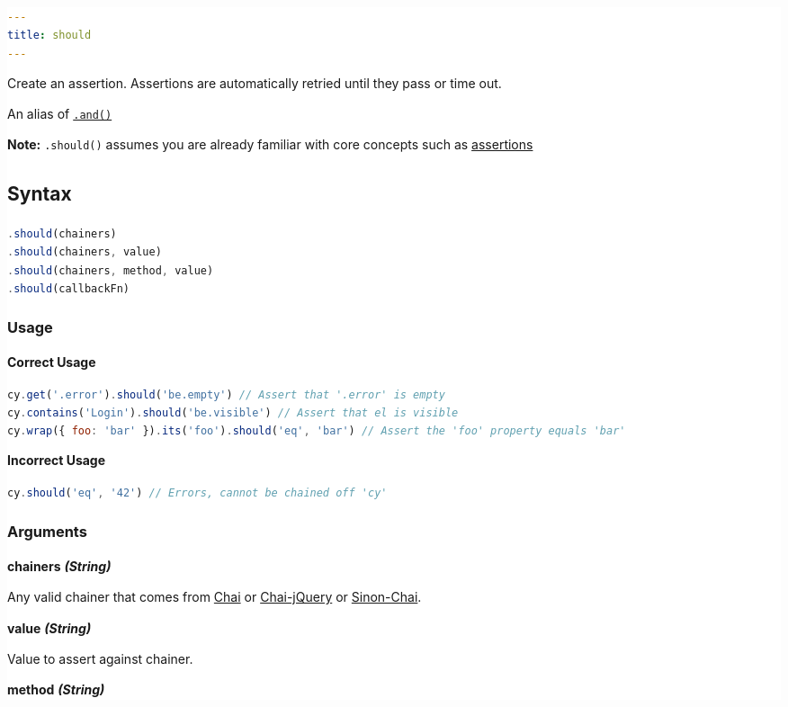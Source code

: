 ```yaml
---
title: should
---
```


Create an assertion. Assertions are automatically retried until they pass or time out.

<Alert type="info">

An alias of [`.and()`](/api/commands/and)

</Alert>

<Alert type="info">

**Note:** `.should()` assumes you are already familiar with core concepts such as [assertions](/guides/core-concepts/introduction-to-cypress#Assertions)

</Alert>

## Syntax

```javascript
.should(chainers)
.should(chainers, value)
.should(chainers, method, value)
.should(callbackFn)
```

### Usage

**<Icon name="check-circle" color="green"></Icon> Correct Usage**

```javascript
cy.get('.error').should('be.empty') // Assert that '.error' is empty
cy.contains('Login').should('be.visible') // Assert that el is visible
cy.wrap({ foo: 'bar' }).its('foo').should('eq', 'bar') // Assert the 'foo' property equals 'bar'
```

**<Icon name="exclamation-triangle" color="red"></Icon> Incorrect Usage**

```javascript
cy.should('eq', '42') // Errors, cannot be chained off 'cy'
```

### Arguments

**<Icon name="angle-right"></Icon> chainers** **_(String)_**

Any valid chainer that comes from [Chai](/guides/references/assertions#Chai) or [Chai-jQuery](/guides/references/assertions#Chai-jQuery) or [Sinon-Chai](/guides/references/assertions#Sinon-Chai).

**<Icon name="angle-right"></Icon> value** **_(String)_**

Value to assert against chainer.

**<Icon name="angle-right"></Icon> method** **_(String)_**
